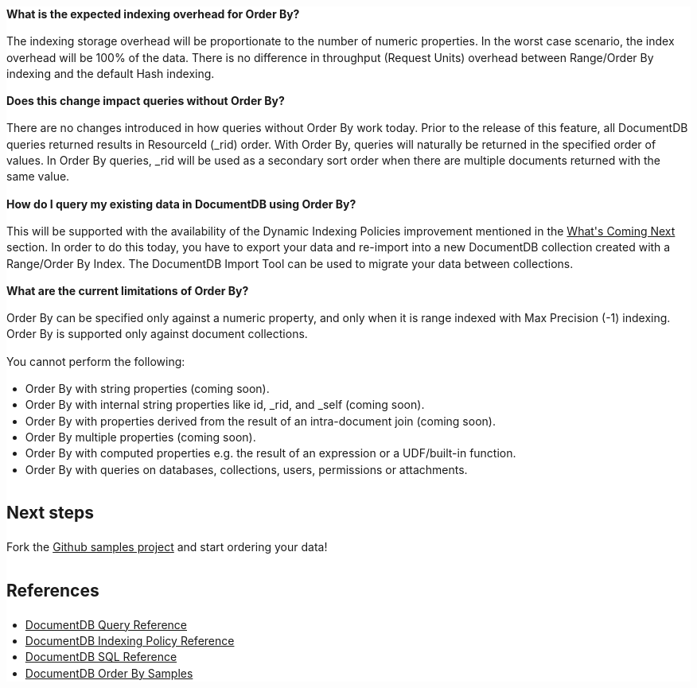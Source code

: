 
**What is the expected indexing overhead for Order By?**

The indexing storage overhead will be proportionate to the number of numeric properties. In the worst case scenario, the index overhead will be 100% of the data. There is no difference in throughput (Request Units) overhead between Range/Order By indexing and the default Hash indexing.

**Does this change impact queries without Order By?**

There are no changes introduced in how queries without Order By work today. Prior to the release of this feature, all DocumentDB queries returned results in ResourceId (_rid) order. With Order By, queries will naturally be returned in the specified order of values. In Order By queries, _rid will be used as a secondary sort order when there are multiple documents returned with the same value.

**How do I query my existing data in DocumentDB using Order By?**

This will be supported with the availability of the  Dynamic Indexing Policies improvement mentioned in the [What's Coming Next](what's-coming-next) section. In order to do this today, you have to export your data and re-import into a new DocumentDB collection created with a Range/Order By Index. The DocumentDB Import Tool can be used to migrate your data between collections. 

**What are the current limitations of Order By?**

Order By can be specified only against a numeric property, and only when it is range indexed with Max Precision (-1) indexing. Order By is supported only against document collections.

You cannot perform the following:
 
- Order By with string properties (coming soon).
- Order By with internal string properties like id, _rid, and _self (coming soon).
- Order By with properties derived from the result of an intra-document join (coming soon).
- Order By multiple properties (coming soon).
- Order By with computed properties e.g. the result of an expression or a UDF/built-in function.
- Order By with queries on databases, collections, users, permissions or attachments.

## Next steps

Fork the [Github samples project](https://github.com/Azure/azure-documentdb-net/tree/master/samples/orderby) and start ordering your data! 

## References
* [DocumentDB Query Reference](documentdb-sql-query.md)
* [DocumentDB Indexing Policy Reference](documentdb-indexing-policies.md)
* [DocumentDB SQL Reference](https://msdn.microsoft.com/library/azure/dn782250.aspx)
* [DocumentDB Order By Samples](https://github.com/Azure/azure-documentdb-net/tree/master/samples/orderby)
 

